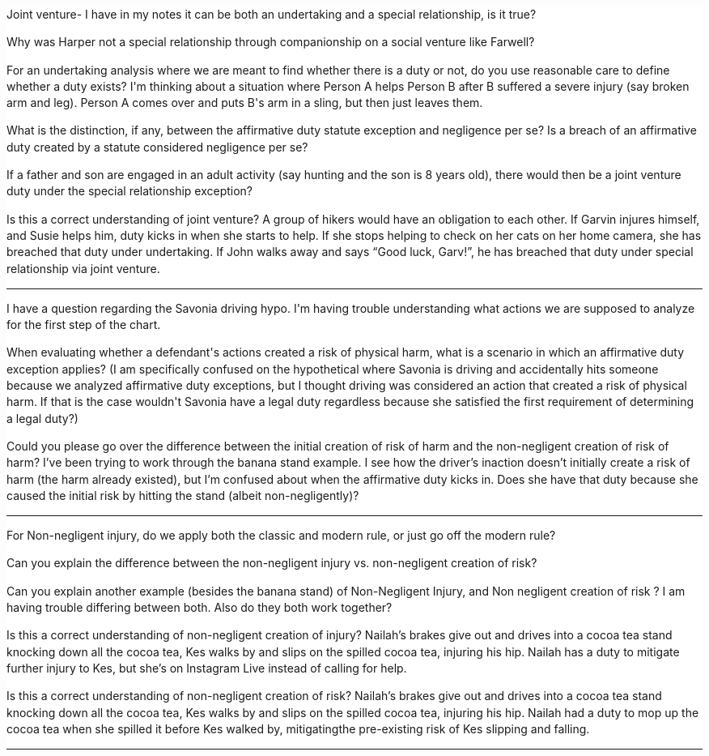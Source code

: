 Joint venture- I have in my notes it can be both an undertaking and a special relationship, is it true?

Why was Harper not a special relationship through companionship on a social venture like Farwell?

For an undertaking analysis where we are meant to find whether there is a duty or not, do you use reasonable care to define whether a duty exists? I'm thinking about a situation where Person A helps Person B after B suffered a severe injury (say broken arm and leg). Person A comes over and puts B's arm in a sling, but then just leaves them.

What is the distinction, if any, between the affirmative duty statute exception and negligence per se? Is a breach of an affirmative duty created by a statute considered negligence per se?

If a father and son are engaged in an adult activity (say hunting and the son is 8 years old), there would then be a joint venture duty under the special relationship exception?

Is this a correct understanding of joint venture? A group of hikers would have an obligation to each other. If Garvin injures himself, and Susie helps him, duty kicks in when she starts to help. If she stops helping to check on her cats on her home camera, she has breached that duty under undertaking. If John walks away and says “Good luck, Garv!”, he has breached that duty under special relationship via joint venture.

---

I have a question regarding the Savonia driving hypo. I'm having trouble understanding what actions we are supposed to analyze for the first step of the chart.

When evaluating whether a defendant's actions created a risk of physical harm, what is a scenario in which an affirmative duty exception applies? (I am specifically confused on the hypothetical where Savonia is driving and accidentally hits someone because we analyzed affirmative duty exceptions, but I thought driving was considered an action that created a risk of physical harm. If that is the case wouldn't Savonia have a legal duty regardless because she satisfied the first requirement of determining a legal duty?)

Could you please go over the difference between the initial creation of risk of harm and the non-negligent creation of risk of harm? I’ve been trying to work through the banana stand example. I see how the driver’s inaction doesn’t initially create a risk of harm (the harm already existed), but I’m confused about when the affirmative duty kicks in. Does she have that duty because she caused the initial risk by hitting the stand (albeit non-negligently)?

---

For Non-negligent injury, do we apply both the classic and modern rule, or just go off the modern rule? 

Can you explain the difference between the non-negligent injury vs. non-negligent creation of risk?

Can you explain another example (besides the banana stand) of Non-Negligent Injury, and Non negligent creation of risk ? I am having trouble differing between both. Also do they both work together?

Is this a correct understanding of non-negligent creation of injury? Nailah’s brakes give out and drives into a cocoa tea stand knocking down all the cocoa tea, Kes walks by and slips on the spilled cocoa tea, injuring his hip. Nailah has a duty to mitigate further injury to Kes, but she’s on Instagram Live instead of calling for help.

Is this a correct understanding of non-negligent creation of risk? Nailah’s brakes give out and drives into a cocoa tea stand knocking down all the cocoa tea, Kes walks by and slips on the spilled cocoa tea, injuring his hip. Nailah had a duty to mop up the cocoa tea when she spilled it before Kes walked by, mitigatingthe pre-existing risk of Kes slipping and falling.

---